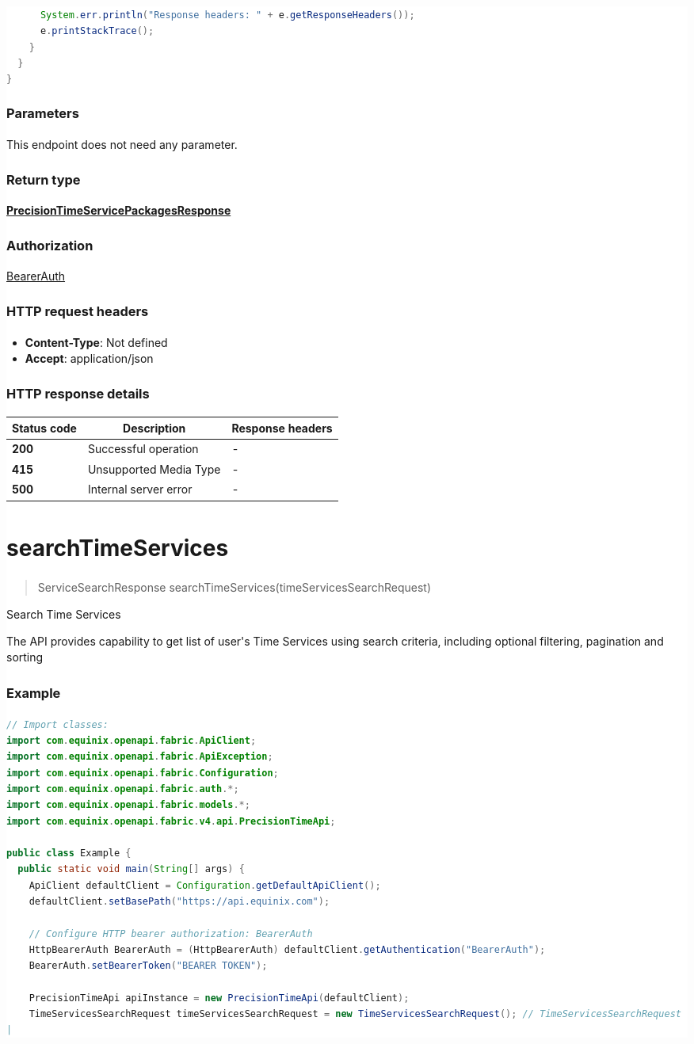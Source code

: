 ```java
      System.err.println("Response headers: " + e.getResponseHeaders());
      e.printStackTrace();
    }
  }
}
```

### Parameters
This endpoint does not need any parameter.

### Return type

[**PrecisionTimeServicePackagesResponse**](PrecisionTimeServicePackagesResponse.md)

### Authorization

[BearerAuth](../README.md#BearerAuth)

### HTTP request headers

 - **Content-Type**: Not defined
 - **Accept**: application/json

### HTTP response details
| Status code | Description | Response headers |
|-------------|-------------|------------------|
| **200** | Successful operation |  -  |
| **415** | Unsupported Media Type |  -  |
| **500** | Internal server error |  -  |

<a name="searchTimeServices"></a>
# **searchTimeServices**
> ServiceSearchResponse searchTimeServices(timeServicesSearchRequest)

Search Time Services

The API provides capability to get list of user&#39;s Time Services using search criteria, including optional filtering, pagination and sorting

### Example
```java
// Import classes:
import com.equinix.openapi.fabric.ApiClient;
import com.equinix.openapi.fabric.ApiException;
import com.equinix.openapi.fabric.Configuration;
import com.equinix.openapi.fabric.auth.*;
import com.equinix.openapi.fabric.models.*;
import com.equinix.openapi.fabric.v4.api.PrecisionTimeApi;

public class Example {
  public static void main(String[] args) {
    ApiClient defaultClient = Configuration.getDefaultApiClient();
    defaultClient.setBasePath("https://api.equinix.com");
    
    // Configure HTTP bearer authorization: BearerAuth
    HttpBearerAuth BearerAuth = (HttpBearerAuth) defaultClient.getAuthentication("BearerAuth");
    BearerAuth.setBearerToken("BEARER TOKEN");

    PrecisionTimeApi apiInstance = new PrecisionTimeApi(defaultClient);
    TimeServicesSearchRequest timeServicesSearchRequest = new TimeServicesSearchRequest(); // TimeServicesSearchRequest | 
```